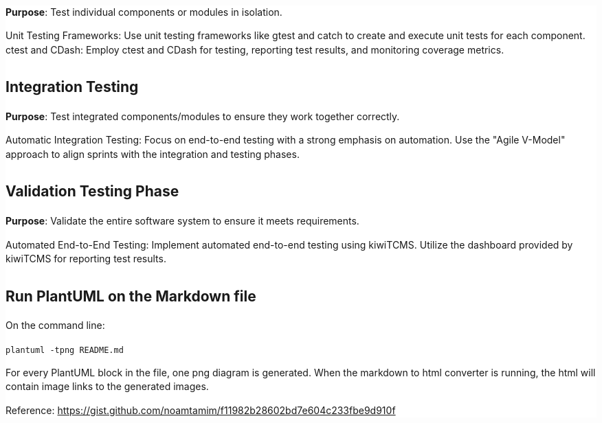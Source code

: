 **Purpose**: Test individual components or modules in isolation.

Unit Testing Frameworks: Use unit testing frameworks like gtest and catch to create and execute unit tests for each component.
ctest and CDash: Employ ctest and CDash for testing, reporting test results, and monitoring coverage metrics.


## Integration Testing

**Purpose**: Test integrated components/modules to ensure they work together correctly.

Automatic Integration Testing: Focus on end-to-end testing with a strong emphasis on automation. Use the "Agile V-Model" approach to align sprints with the integration and testing phases.

## Validation Testing Phase

**Purpose**: Validate the entire software system to ensure it meets requirements.

Automated End-to-End Testing: Implement automated end-to-end testing using kiwiTCMS. Utilize the dashboard provided by kiwiTCMS for reporting test results.

## Run PlantUML on the Markdown file

On the command line:
```
plantuml -tpng README.md
```
For every PlantUML block in the file, one png diagram is generated. When the markdown to html converter is running, the html will contain image links to the generated images.

Reference: https://gist.github.com/noamtamim/f11982b28602bd7e604c233fbe9d910f